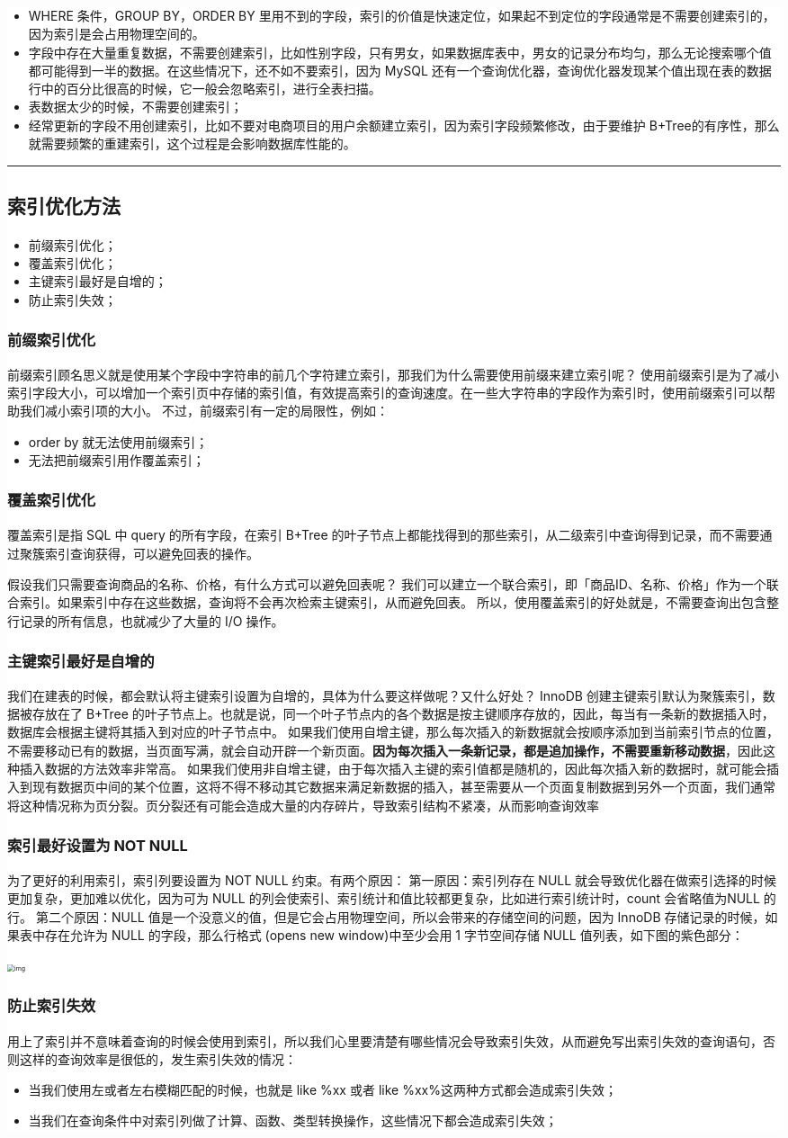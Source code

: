 - WHERE 条件，GROUP BY，ORDER BY 里用不到的字段，索引的价值是快速定位，如果起不到定位的字段通常是不需要创建索引的，因为索引是会占用物理空间的。 
- 字段中存在大量重复数据，不需要创建索引，比如性别字段，只有男女，如果数据库表中，男女的记录分布均匀，那么无论搜索哪个值都可能得到一半的数据。在这些情况下，还不如不要索引，因为 MySQL 还有一个查询优化器，查询优化器发现某个值出现在表的数据行中的百分比很高的时候，它一般会忽略索引，进行全表扫描。 
- 表数据太少的时候，不需要创建索引； 
- 经常更新的字段不用创建索引，比如不要对电商项目的用户余额建立索引，因为索引字段频繁修改，由于要维护 B+Tree的有序性，那么就需要频繁的重建索引，这个过程是会影响数据库性能的。

---

## 索引优化方法

- 前缀索引优化； 
- 覆盖索引优化； 
- 主键索引最好是自增的； 
- 防止索引失效； 

### 前缀索引优化

前缀索引顾名思义就是使用某个字段中字符串的前几个字符建立索引，那我们为什么需要使用前缀来建立索引呢？ 使用前缀索引是为了减小索引字段大小，可以增加一个索引页中存储的索引值，有效提高索引的查询速度。在一些大字符串的字段作为索引时，使用前缀索引可以帮助我们减小索引项的大小。 不过，前缀索引有一定的局限性，例如：

-  order by 就无法使用前缀索引； 
- 无法把前缀索引用作覆盖索引；

### 覆盖索引优化

覆盖索引是指 SQL 中 query 的所有字段，在索引 B+Tree 的叶子节点上都能找得到的那些索引，从二级索引中查询得到记录，而不需要通过聚簇索引查询获得，可以避免回表的操作。 

假设我们只需要查询商品的名称、价格，有什么方式可以避免回表呢？ 我们可以建立一个联合索引，即「商品ID、名称、价格」作为一个联合索引。如果索引中存在这些数据，查询将不会再次检索主键索引，从而避免回表。 所以，使用覆盖索引的好处就是，不需要查询出包含整行记录的所有信息，也就减少了大量的 I/O 操作。

### 主键索引最好是自增的

我们在建表的时候，都会默认将主键索引设置为自增的，具体为什么要这样做呢？又什么好处？ InnoDB 创建主键索引默认为聚簇索引，数据被存放在了 B+Tree 的叶子节点上。也就是说，同一个叶子节点内的各个数据是按主键顺序存放的，因此，每当有一条新的数据插入时，数据库会根据主键将其插入到对应的叶子节点中。 如果我们使用自增主键，那么每次插入的新数据就会按顺序添加到当前索引节点的位置，不需要移动已有的数据，当页面写满，就会自动开辟一个新页面。**因为每次插入一条新记录，都是追加操作，不需要重新移动数据**，因此这种插入数据的方法效率非常高。 如果我们使用非自增主键，由于每次插入主键的索引值都是随机的，因此每次插入新的数据时，就可能会插入到现有数据页中间的某个位置，这将不得不移动其它数据来满足新数据的插入，甚至需要从一个页面复制数据到另外一个页面，我们通常将这种情况称为页分裂。页分裂还有可能会造成大量的内存碎片，导致索引结构不紧凑，从而影响查询效率

### 索引最好设置为 NOT NULL

为了更好的利用索引，索引列要设置为 NOT NULL 约束。有两个原因： 第一原因：索引列存在 NULL 就会导致优化器在做索引选择的时候更加复杂，更加难以优化，因为可为 NULL 的列会使索引、索引统计和值比较都更复杂，比如进行索引统计时，count 会省略值为NULL 的行。 第二个原因：NULL 值是一个没意义的值，但是它会占用物理空间，所以会带来的存储空间的问题，因为 InnoDB 存储记录的时候，如果表中存在允许为 NULL 的字段，那么行格式 (opens new window)中至少会用 1 字节空间存储 NULL 值列表，如下图的紫色部分：

<img src="https://cdn.xiaolincoding.com/gh/xiaolincoder/mysql/row_format/COMPACT.drawio.png" alt="img" style="zoom:50%;" />

### 防止索引失效

用上了索引并不意味着查询的时候会使用到索引，所以我们心里要清楚有哪些情况会导致索引失效，从而避免写出索引失效的查询语句，否则这样的查询效率是很低的，发生索引失效的情况： 

- 当我们使用左或者左右模糊匹配的时候，也就是 like %xx 或者 like %xx%这两种方式都会造成索引失效； 

- 当我们在查询条件中对索引列做了计算、函数、类型转换操作，这些情况下都会造成索引失效； 
